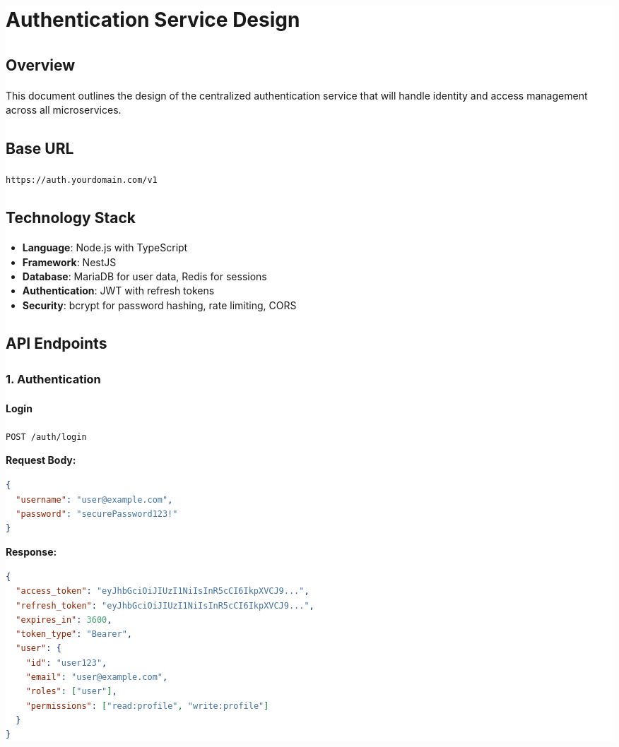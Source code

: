 # Authentication Service Design

## Overview
This document outlines the design of the centralized authentication service that will handle identity and access management across all microservices.

## Base URL
```
https://auth.yourdomain.com/v1
```

## Technology Stack
- **Language**: Node.js with TypeScript
- **Framework**: NestJS
- **Database**: MariaDB for user data, Redis for sessions
- **Authentication**: JWT with refresh tokens
- **Security**: bcrypt for password hashing, rate limiting, CORS

## API Endpoints

### 1. Authentication

#### Login
```http
POST /auth/login
```

**Request Body:**
```json
{
  "username": "user@example.com",
  "password": "securePassword123!"
}
```

**Response:**
```json
{
  "access_token": "eyJhbGciOiJIUzI1NiIsInR5cCI6IkpXVCJ9...",
  "refresh_token": "eyJhbGciOiJIUzI1NiIsInR5cCI6IkpXVCJ9...",
  "expires_in": 3600,
  "token_type": "Bearer",
  "user": {
    "id": "user123",
    "email": "user@example.com",
    "roles": ["user"],
    "permissions": ["read:profile", "write:profile"]
  }
}
```
